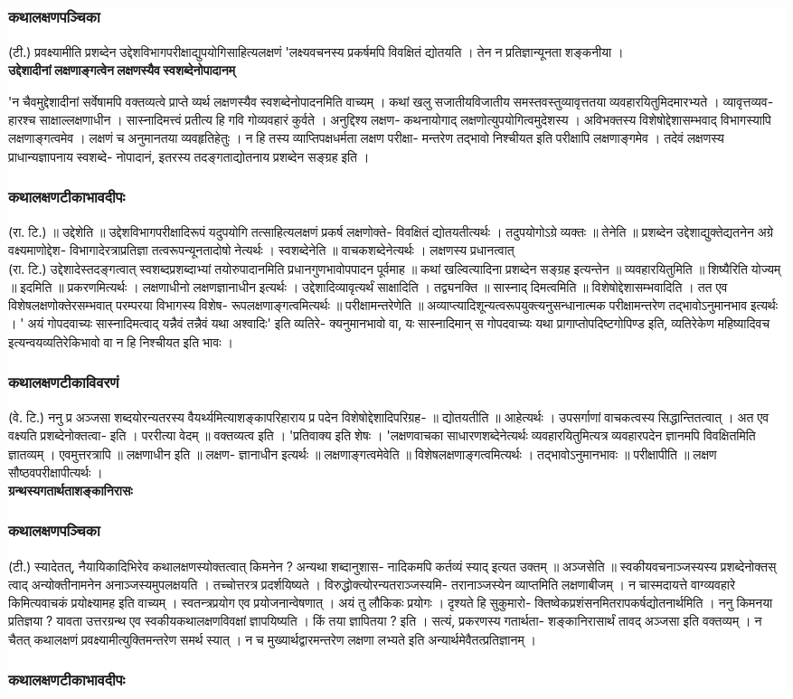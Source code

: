 ### **कथालक्षणपञ्चिका**

(टी.) प्रवक्ष्यामीति प्रशब्देन उद्देशविभागपरीक्षाद्युपयोगिसाहित्यलक्षणं 'लक्ष्यवचनस्य प्रकर्षमपि विवक्षितं द्योतयति । तेन न प्रतिज्ञान्यूनता शङ्कनीया ।  
**उद्देशादीनां लक्षणाङ्गत्वेन लक्षणस्यैव स्वशब्देनोपादानम्**

'न चैवमुद्देशादीनां सर्वेषामपि वक्तव्यत्वे प्राप्ते व्यर्थ लक्षणस्यैव स्वशब्देनोपादनमिति वाच्यम् । कथां खलु सजातीयविजातीय समस्तवस्तुव्यावृत्ततया व्यवहारयितुमिदमारभ्यते । व्यावृत्तव्यव- हारश्च साक्षाल्लक्षणाधीन । सास्नादिमत्त्वं प्रतीत्य हि गवि गोव्यवहारं कुर्वते । अनुद्दिश्य लक्षण- कथनायोगाद् लक्षणोत्युपयोगित्वमुदेशस्य । अविभक्तस्य विशेषोद्देशासम्भवाद् विभागस्यापि लक्षणाङ्गत्वमेव । लक्षणं च अनुमानतया व्यवहृतिहेतुः । न हि तस्य व्याप्तिपक्षधर्मता लक्षण परीक्षा- मन्तरेण तद्भावो निश्चीयत इति परीक्षापि लक्षणाङ्गमेव । तदेवं लक्षणस्य प्राधान्यज्ञापनाय स्वशब्दे- नोपादानं, इतरस्य तदङ्गताद्योतनाय प्रशब्देन सङ्ग्रह इति ।

### **कथालक्षणटीकाभावदीपः**

(रा. टि.) ॥ उद्देशेति ॥ उद्देशविभागपरीक्षादिरूपं यदुपयोगि तत्साहित्यलक्षणं प्रकर्ष लक्षणोक्ते- विवक्षितं द्योतयतीत्यर्थः । तदुपयोगोऽग्रे व्यक्तः ॥ तेनेति ॥ प्रशब्देन उद्देशाद्युक्तेद्यतनेन अग्रे वक्ष्यमाणोद्देश- विभागादेरत्राप्रतिज्ञा तत्वरूपन्यूनतादोषो नेत्यर्थः । स्वशब्देनेति ॥ वाचकशब्देनेत्यर्थः । लक्षणस्य प्रधानत्वात्  
(रा. टि.) उद्देशादेस्तदङ्गत्वात् स्वशब्दप्रशब्दाभ्यां तयोरुपादानमिति प्रधानगुणभावोपपादन पूर्वमाह ॥ कथां खल्वित्यादिना प्रशब्देन सङ्ग्रह इत्यन्तेन ॥ व्यवहारयितुमिति ॥ शिष्यैरिति योज्यम् ॥ इदमिति ॥ प्रकरणमित्यर्थः । लक्षणाधीनो लक्षणज्ञानाधीन इत्यर्थः । उद्देशादिव्यावृत्यर्थं साक्षादिति । तद्व्यनक्ति ॥ सास्नाद् दिमत्वमिति ॥ विशेषोद्देशासम्भवादिति । तत एव विशेषलक्षणोक्तेरसम्भवात् परम्परया विभागस्य विशेष- रूपलक्षणाङ्गत्वमित्यर्थः ॥ परीक्षामन्तरेणेति ॥ अव्याप्त्यादिशून्यत्वरूपयुक्त्यनुसन्धानात्मक परीक्षामन्तरेण तद्भावोऽनुमानभाव इत्यर्थः । ' अयं गोपदवाच्यः सास्नादिमत्वाद् यन्नैवं तन्नैवं यथा अश्वादिः' इति व्यतिरे- क्यनुमानभावो वा, यः सास्नादिमान् स गोपदवाच्यः यथा प्रागाप्तोपदिष्टगोपिण्ड इति, व्यतिरेकेण महिष्यादिवच इत्यन्वयव्यतिरेकिभावो वा न हि निश्चीयत इति भावः ।

### **कथालक्षणटीकाविवरणं**

(वे. टि.) ननु प्र अञ्जसा शब्दयोरन्यतरस्य वैयर्थ्यमित्याशङ्कापरिहाराय प्र पदेन विशेषोद्देशादिपरिग्रह- ॥ द्योतयतीति ॥ आहेत्यर्थः । उपसर्गाणां वाचकत्वस्य सिद्धान्तितत्वात् । अत एव वक्ष्यति प्रशब्देनोक्तत्वा- इति । पररीत्या वेदम् ॥ वक्तव्यत्व इति । 'प्रतिवाक्य इति शेषः । 'लक्षणवाचका साधारणशब्देनेत्यर्थः व्यवहारयितुमित्यत्र व्यवहारपदेन ज्ञानमपि विवक्षितमिति ज्ञातव्यम् । एवमुत्तरत्रापि ॥ लक्षणाधीन इति ॥ लक्षण- ज्ञानाधीन इत्यर्थः ॥ लक्षणाङ्गत्वमेवेति ॥ विशेषलक्षणाङ्गत्वमित्यर्थः । तद्भावोऽनुमानभावः ॥ परीक्षापीति ॥ लक्षण सौष्ठवपरीक्षापीत्यर्थः ।  
**ग्रन्थस्यगतार्थताशङ्कानिरासः**

### **कथालक्षणपञ्चिका**

(टी.) स्यादेतत्, नैयायिकादिभिरेव कथालक्षणस्योक्तत्वात् किमनेन ? अन्यथा शब्दानुशास- नादिकमपि कर्तव्यं स्याद् इत्यत उक्तम् ॥ अञ्जसेति ॥ स्वकीयवचनाञ्जस्यस्य प्रशब्देनोक्तस् त्वाद् अन्योक्तीनामनेन अनाञ्जस्यमुपलक्षयति । तच्चोत्तरत्र प्रदर्शयिष्यते । विरुद्धोक्त्योरन्यतराञ्जस्यमि- तरानाञ्जस्येन व्याप्तमिति लक्षणाबीजम् । न चास्मदायत्ते वाग्व्यवहारे किमित्यवाचकं प्रयोक्ष्यामह इति वाच्यम् । स्वतन्त्रप्रयोग एव प्रयोजनान्वेषणात् । अयं तु लौकिकः प्रयोगः । दृश्यते हि सुकुमारो- क्तिष्वेकप्रशंसनमितरापकर्षद्योतनार्थमिति । ननु किमनया प्रतिज्ञया ? यावता उत्तरग्रन्थ एव स्वकीयकथालक्षणविवक्षां ज्ञापयिष्यति । किं तया ज्ञापितया ? इति । सत्यं, प्रकरणस्य गतार्थता- शङ्कानिरासार्थं तावद् अञ्जसा इति वक्तव्यम् । न चैतत् कथालक्षणं प्रवक्ष्यामीत्युक्तिमन्तरेण समर्थ स्यात् । न च मुख्यार्थद्वारमन्तरेण लक्षणा लभ्यते इति अन्यार्थमेवैतत्प्रतिज्ञानम् ।

### **कथालक्षणटीकाभावदीपः**
